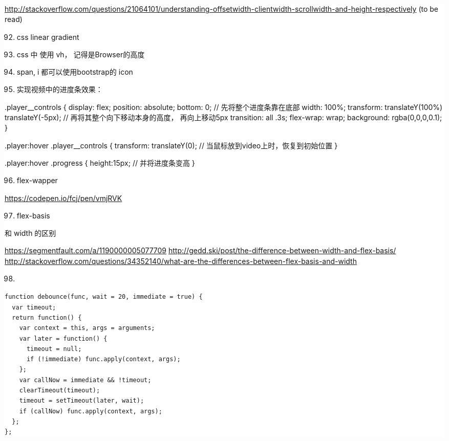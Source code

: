 http://stackoverflow.com/questions/21064101/understanding-offsetwidth-clientwidth-scrollwidth-and-height-respectively  (to be read)


92. css linear gradient


93. css  中 使用 vh， 记得是Browser的高度

94.  span, i 都可以使用bootstrap的 icon

95.  实现视频中的进度条效果：

.player__controls {
    display: flex;
    position: absolute;
    bottom: 0;   // 先将整个进度条靠在底部
    width: 100%;
    transform: translateY(100%) translateY(-5px);  // 再将其整个向下移动本身的高度， 再向上移动5px
    transition: all .3s;
    flex-wrap: wrap;
    background: rgba(0,0,0,0.1);
}

.player:hover .player__controls {
  transform: translateY(0);   // 当鼠标放到video上时，恢复到初始位置
}

.player:hover .progress {
  height:15px;  // 并将进度条变高
}

96. flex-wapper  

https://codepen.io/fcj/pen/vmjRVK


97. flex-basis

和 width 的区别

https://segmentfault.com/a/1190000005077709
http://gedd.ski/post/the-difference-between-width-and-flex-basis/
http://stackoverflow.com/questions/34352140/what-are-the-differences-between-flex-basis-and-width


98.

    function debounce(func, wait = 20, immediate = true) {
      var timeout;
      return function() {
        var context = this, args = arguments;
        var later = function() {
          timeout = null;
          if (!immediate) func.apply(context, args);
        };
        var callNow = immediate && !timeout;
        clearTimeout(timeout);
        timeout = setTimeout(later, wait);
        if (callNow) func.apply(context, args);
      };
    };
